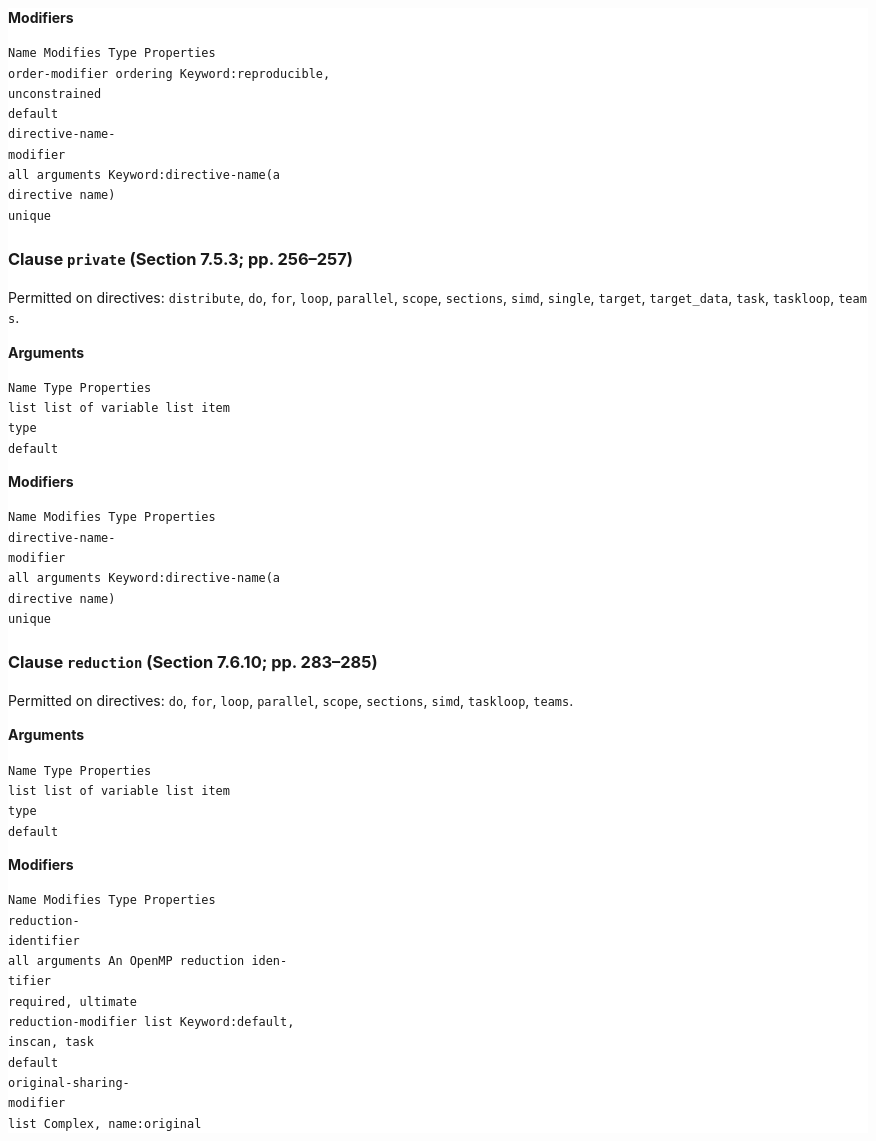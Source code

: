 **Modifiers**

`````ignore
Name Modifies Type Properties
order-modifier ordering Keyword:reproducible,
unconstrained
default
directive-name-
modifier
all arguments Keyword:directive-name(a
directive name)
unique
`````

### Clause `private` (Section 7.5.3; pp. 256–257)

Permitted on directives: `distribute`, `do`, `for`, `loop`, `parallel`, `scope`, `sections`, `simd`, `single`, `target`, `target_data`, `task`, `taskloop`, `teams`.

**Arguments**

`````ignore
Name Type Properties
list list of variable list item
type
default
`````

**Modifiers**

`````ignore
Name Modifies Type Properties
directive-name-
modifier
all arguments Keyword:directive-name(a
directive name)
unique
`````

### Clause `reduction` (Section 7.6.10; pp. 283–285)

Permitted on directives: `do`, `for`, `loop`, `parallel`, `scope`, `sections`, `simd`, `taskloop`, `teams`.

**Arguments**

`````ignore
Name Type Properties
list list of variable list item
type
default
`````

**Modifiers**

`````ignore
Name Modifies Type Properties
reduction-
identifier
all arguments An OpenMP reduction iden-
tifier
required, ultimate
reduction-modifier list Keyword:default,
inscan, task
default
original-sharing-
modifier
list Complex, name:original
`````
